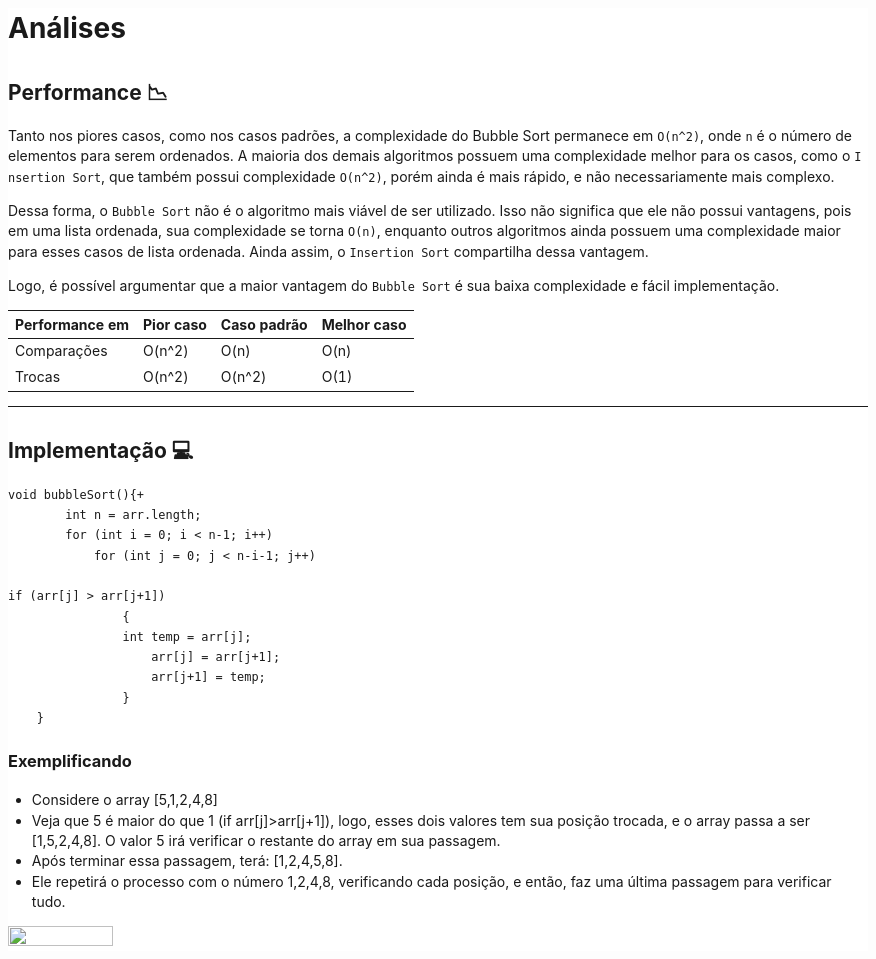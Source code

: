 # **Análises**

## **Performance** :chart_with_downwards_trend:

Tanto nos piores casos, como nos casos padrões, a complexidade do Bubble Sort permanece em `О(n^2)`, onde `n` é o número de elementos para serem ordenados.
A maioria dos demais algoritmos possuem uma complexidade melhor para os casos, como o `Insertion Sort`, que também possui complexidade `O(n^2)`, porém ainda é mais rápido,
e não necessariamente mais complexo.

Dessa forma, o `Bubble Sort` não é o algoritmo mais viável de ser utilizado. Isso não significa que ele não possui vantagens, pois em uma lista ordenada, sua complexidade se torna
`O(n)`, enquanto outros algoritmos ainda possuem uma complexidade maior para esses casos de lista ordenada. Ainda assim, o `Insertion Sort` compartilha dessa vantagem.

Logo, é possível argumentar que a maior vantagem do `Bubble Sort` é sua baixa complexidade e fácil implementação.

| Performance em | Pior caso  |  Caso padrão  | Melhor caso |
| ------------------- | ------------------- | ------------------- | ------------------- |
|  Comparações |  O(n^2) | O(n) |  O(n) | 
|  Trocas |  O(n^2) |  O(n^2) |  O(1) |  


***

## **Implementação** :computer:
```
void bubbleSort(){+
        int n = arr.length;
        for (int i = 0; i < n-1; i++)
            for (int j = 0; j < n-i-1; j++)
                
if (arr[j] > arr[j+1])
                {
           	    int temp = arr[j];
                    arr[j] = arr[j+1];
                    arr[j+1] = temp;
                }
    }

```

### **Exemplificando**

- Considere o array [5,1,2,4,8]
- Veja que 5 é maior do que 1 (if arr[j]>arr[j+1]), logo, esses dois valores tem sua posição trocada, e o array passa a ser [1,5,2,4,8]. O valor 5 irá verificar o restante do array em sua passagem.
- Após terminar essa passagem, terá: [1,2,4,5,8]. 
- Ele repetirá o processo com o número 1,2,4,8, verificando cada posição, e então, faz uma última passagem para verificar tudo.

<img src="https://upload.wikimedia.org/wikipedia/commons/3/37/Bubble_sort_animation.gif" width=35% height=100%>


